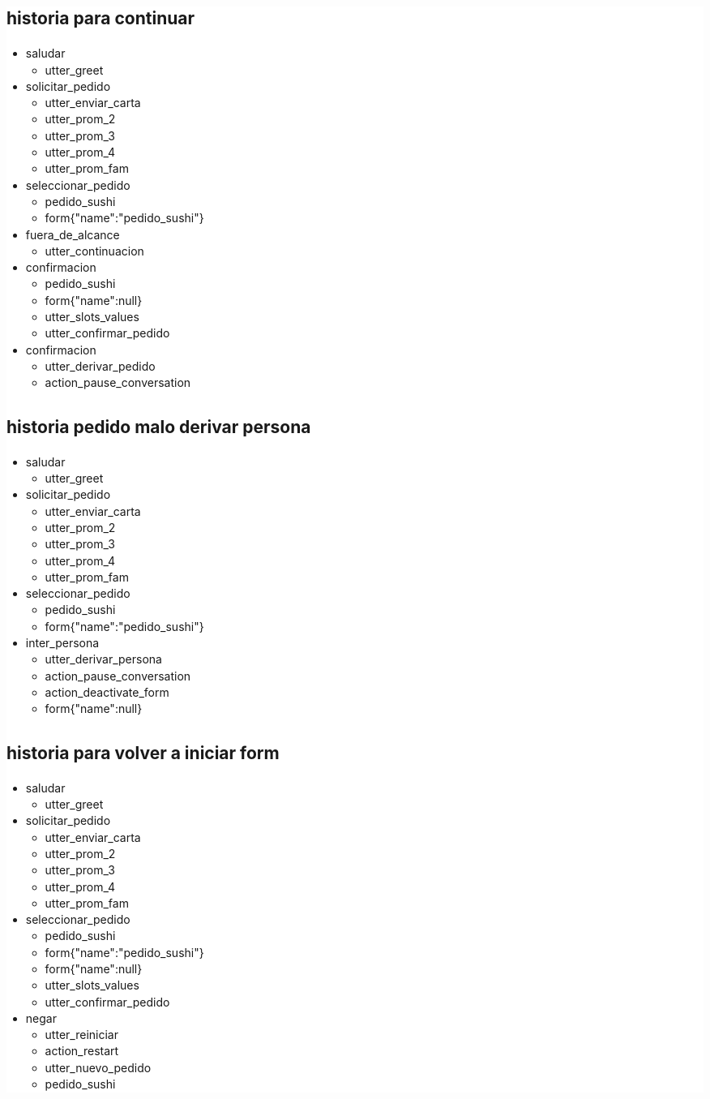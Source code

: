 ## historia para continuar
* saludar
  - utter_greet
* solicitar_pedido
  - utter_enviar_carta
  - utter_prom_2
  - utter_prom_3
  - utter_prom_4
  - utter_prom_fam
* seleccionar_pedido
  - pedido_sushi
  - form{"name":"pedido_sushi"}
* fuera_de_alcance
  - utter_continuacion
* confirmacion
  - pedido_sushi
  - form{"name":null}
  - utter_slots_values
  - utter_confirmar_pedido
* confirmacion
  - utter_derivar_pedido
  - action_pause_conversation

## historia pedido malo derivar persona
* saludar
  - utter_greet
* solicitar_pedido
  - utter_enviar_carta
  - utter_prom_2
  - utter_prom_3
  - utter_prom_4
  - utter_prom_fam
* seleccionar_pedido
  - pedido_sushi
  - form{"name":"pedido_sushi"}
* inter_persona
  - utter_derivar_persona
  - action_pause_conversation
  - action_deactivate_form
  - form{"name":null}

## historia para volver a iniciar form
* saludar
  - utter_greet
* solicitar_pedido
  - utter_enviar_carta
  - utter_prom_2
  - utter_prom_3
  - utter_prom_4
  - utter_prom_fam
* seleccionar_pedido
  - pedido_sushi
  - form{"name":"pedido_sushi"}
  - form{"name":null}
  - utter_slots_values
  - utter_confirmar_pedido
* negar
  - utter_reiniciar
  - action_restart
  - utter_nuevo_pedido
  - pedido_sushi